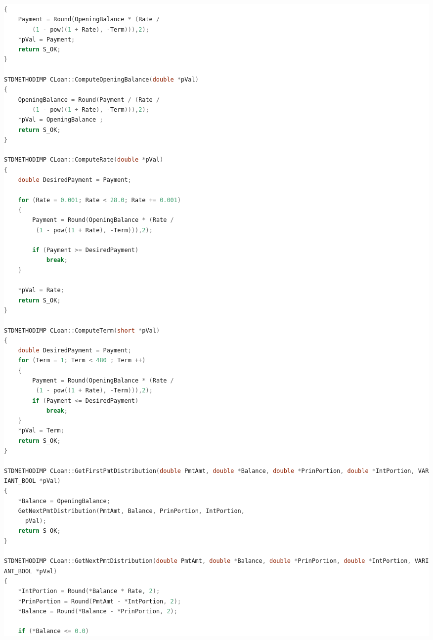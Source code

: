 ```cpp  
{  
    Payment = Round(OpeningBalance * (Rate /   
        (1 - pow((1 + Rate), -Term))),2);  
    *pVal = Payment;  
    return S_OK;  
}  
  
STDMETHODIMP CLoan::ComputeOpeningBalance(double *pVal)  
{  
    OpeningBalance = Round(Payment / (Rate /   
        (1 - pow((1 + Rate), -Term))),2);  
    *pVal = OpeningBalance ;  
    return S_OK;  
}  
  
STDMETHODIMP CLoan::ComputeRate(double *pVal)  
{  
    double DesiredPayment = Payment;  
  
    for (Rate = 0.001; Rate < 28.0; Rate += 0.001)  
    {  
        Payment = Round(OpeningBalance * (Rate /   
         (1 - pow((1 + Rate), -Term))),2);  
  
        if (Payment >= DesiredPayment)  
            break;  
    }  
  
    *pVal = Rate;     
    return S_OK;  
}  
  
STDMETHODIMP CLoan::ComputeTerm(short *pVal)  
{  
    double DesiredPayment = Payment;  
    for (Term = 1; Term < 480 ; Term ++)  
    {  
        Payment = Round(OpeningBalance * (Rate /   
         (1 - pow((1 + Rate), -Term))),2);  
        if (Payment <= DesiredPayment)  
            break;  
    }  
    *pVal = Term;     
    return S_OK;  
}  
  
STDMETHODIMP CLoan::GetFirstPmtDistribution(double PmtAmt, double *Balance, double *PrinPortion, double *IntPortion, VARIANT_BOOL *pVal)  
{  
    *Balance = OpeningBalance;  
    GetNextPmtDistribution(PmtAmt, Balance, PrinPortion, IntPortion,   
      pVal);  
    return S_OK;  
}  
  
STDMETHODIMP CLoan::GetNextPmtDistribution(double PmtAmt, double *Balance, double *PrinPortion, double *IntPortion, VARIANT_BOOL *pVal)  
{  
    *IntPortion = Round(*Balance * Rate, 2);  
    *PrinPortion = Round(PmtAmt - *IntPortion, 2);  
    *Balance = Round(*Balance - *PrinPortion, 2);  
  
    if (*Balance <= 0.0)  
```
